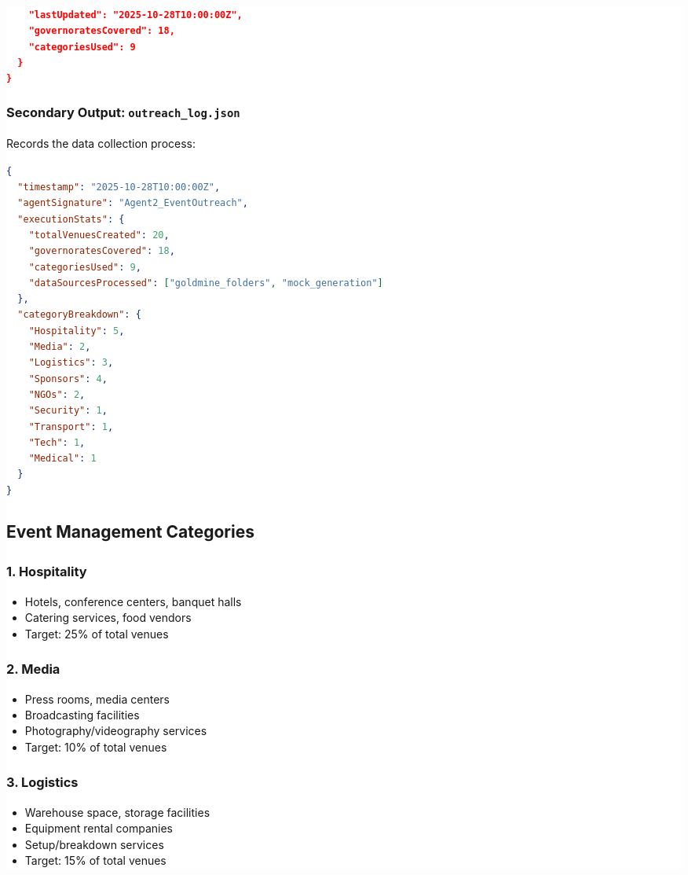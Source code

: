 ```json
    "lastUpdated": "2025-10-28T10:00:00Z",
    "governoratesCovered": 18,
    "categoriesUsed": 9
  }
}
```

### Secondary Output: `outreach_log.json`

Records the data collection process:
```json
{
  "timestamp": "2025-10-28T10:00:00Z",
  "agentSignature": "Agent2_EventOutreach",
  "executionStats": {
    "totalVenuesCreated": 20,
    "governoratesCovered": 18,
    "categoriesUsed": 9,
    "dataSourcesProcessed": ["goldmine_folders", "mock_generation"]
  },
  "categoryBreakdown": {
    "Hospitality": 5,
    "Media": 2,
    "Logistics": 3,
    "Sponsors": 4,
    "NGOs": 2,
    "Security": 1,
    "Transport": 1,
    "Tech": 1,
    "Medical": 1
  }
}
```

## Event Management Categories

### 1. Hospitality
- Hotels, conference centers, banquet halls
- Catering services, food vendors
- Target: 25% of total venues

### 2. Media
- Press rooms, media centers
- Broadcasting facilities
- Photography/videography services
- Target: 10% of total venues

### 3. Logistics
- Warehouse space, storage facilities
- Equipment rental companies
- Setup/breakdown services
- Target: 15% of total venues
